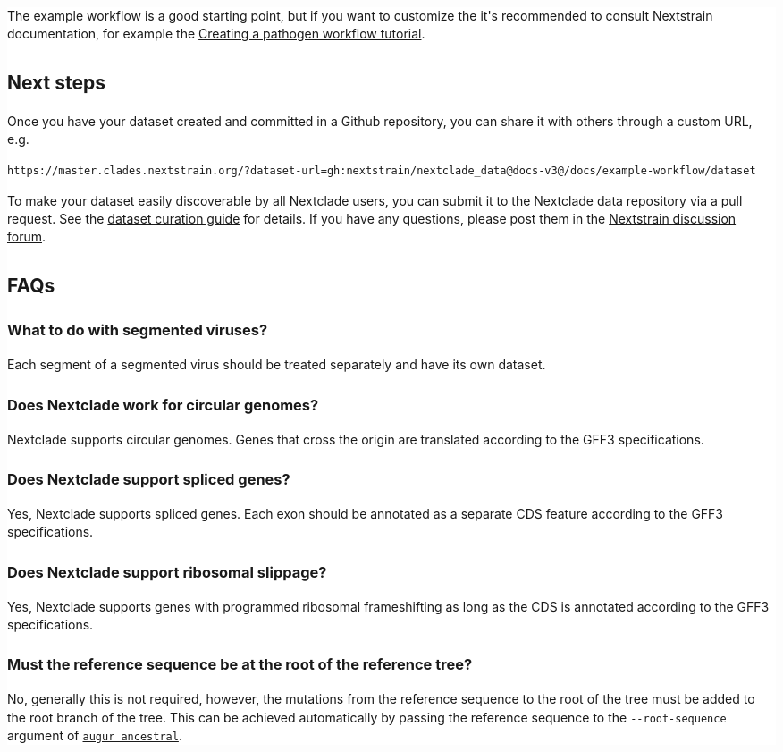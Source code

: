 The example workflow is a good starting point, but if you want to customize the it's recommended to consult Nextstrain documentation, for example the [Creating a pathogen workflow tutorial](https://docs.nextstrain.org/en/latest/tutorials/creating-a-workflow.html).

## Next steps

Once you have your dataset created and committed in a Github repository, you can share it with others through a custom URL, e.g.

```url
https://master.clades.nextstrain.org/?dataset-url=gh:nextstrain/nextclade_data@docs-v3@/docs/example-workflow/dataset
```

To make your dataset easily discoverable by all Nextclade users, you can submit it to the Nextclade data repository via a pull request. See the [dataset curation guide](dataset-curation-guide.md) for details. If you have any questions, please post them in the [Nextstrain discussion forum](https://discussion.nextstrain.org/).

## FAQs

### What to do with segmented viruses?

Each segment of a segmented virus should be treated separately and have its own dataset.

### Does Nextclade work for circular genomes?

Nextclade supports circular genomes. Genes that cross the origin are translated according to the GFF3 specifications.

### Does Nextclade support spliced genes?

Yes, Nextclade supports spliced genes. Each exon should be annotated as a separate CDS feature according to the GFF3 specifications.

### Does Nextclade support ribosomal slippage?

Yes, Nextclade supports genes with programmed ribosomal frameshifting as long as the CDS is annotated according to the GFF3 specifications.

### Must the reference sequence be at the root of the reference tree?

No, generally this is not required, however, the mutations from the reference sequence to the root of the tree must be added to the root branch of the tree. This can be achieved automatically by passing the reference sequence to the `--root-sequence` argument of [`augur ancestral`](https://docs.nextstrain.org/projects/augur/en/stable/usage/cli/ancestral.html).
